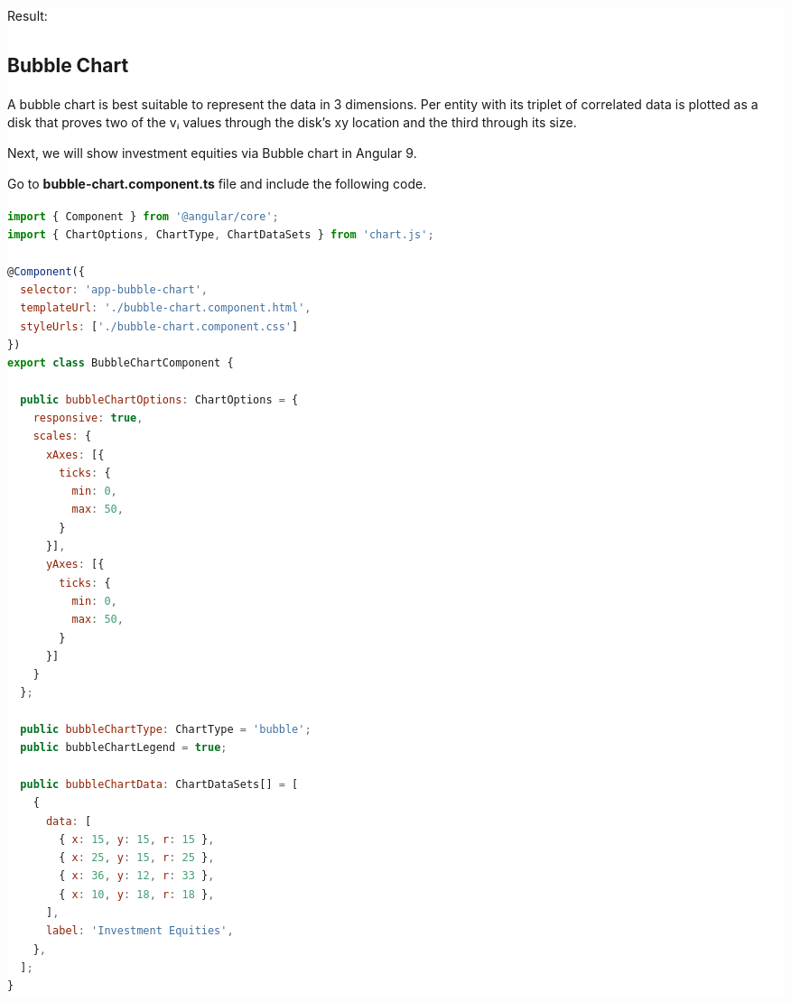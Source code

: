 Result:



<h2 id="bubble_chart">Bubble Chart</h2>
A bubble chart is best suitable to represent the data in 3 dimensions. Per entity with its triplet of correlated data is plotted as a disk that proves two of the vᵢ values through the disk’s xy location and the third through its size.

Next, we will show investment equities via Bubble chart in Angular 9.

Go to **bubble-chart.component.ts** file and include the following code.

```javascript
import { Component } from '@angular/core';
import { ChartOptions, ChartType, ChartDataSets } from 'chart.js';

@Component({
  selector: 'app-bubble-chart',
  templateUrl: './bubble-chart.component.html',
  styleUrls: ['./bubble-chart.component.css']
})
export class BubbleChartComponent {

  public bubbleChartOptions: ChartOptions = {
    responsive: true,
    scales: {
      xAxes: [{
        ticks: {
          min: 0,
          max: 50,
        }
      }],
      yAxes: [{
        ticks: {
          min: 0,
          max: 50,
        }
      }]
    }
  };

  public bubbleChartType: ChartType = 'bubble';
  public bubbleChartLegend = true;

  public bubbleChartData: ChartDataSets[] = [
    {
      data: [
        { x: 15, y: 15, r: 15 },
        { x: 25, y: 15, r: 25 },
        { x: 36, y: 12, r: 33 },
        { x: 10, y: 18, r: 18 },
      ],
      label: 'Investment Equities',
    },
  ];
}
```
